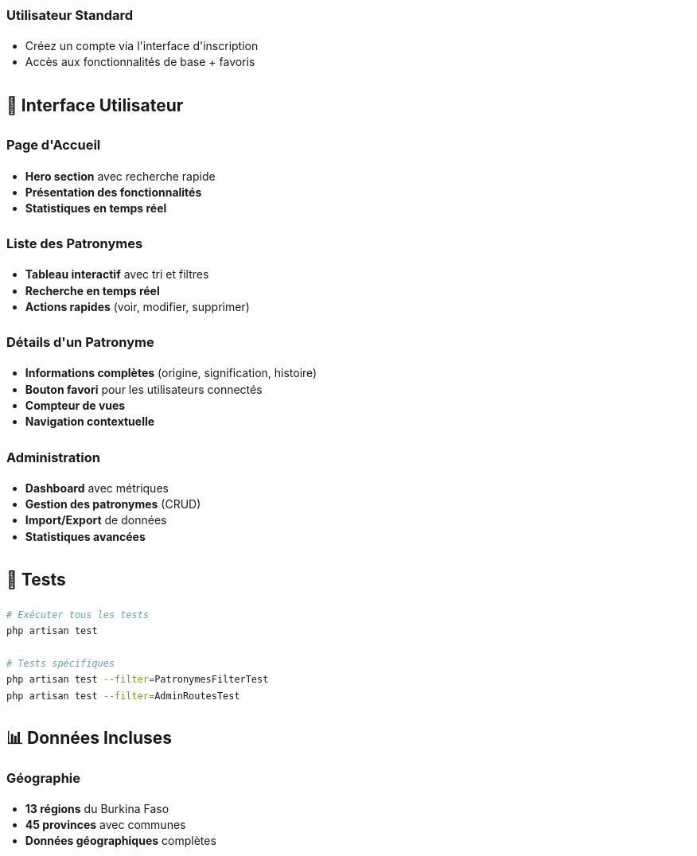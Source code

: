 ### Utilisateur Standard

-   Créez un compte via l'interface d'inscription
-   Accès aux fonctionnalités de base + favoris

## 📱 Interface Utilisateur

### Page d'Accueil

-   **Hero section** avec recherche rapide
-   **Présentation des fonctionnalités**
-   **Statistiques en temps réel**

### Liste des Patronymes

-   **Tableau interactif** avec tri et filtres
-   **Recherche en temps réel**
-   **Actions rapides** (voir, modifier, supprimer)

### Détails d'un Patronyme

-   **Informations complètes** (origine, signification, histoire)
-   **Bouton favori** pour les utilisateurs connectés
-   **Compteur de vues**
-   **Navigation contextuelle**

### Administration

-   **Dashboard** avec métriques
-   **Gestion des patronymes** (CRUD)
-   **Import/Export** de données
-   **Statistiques avancées**

## 🧪 Tests

```bash
# Exécuter tous les tests
php artisan test

# Tests spécifiques
php artisan test --filter=PatronymesFilterTest
php artisan test --filter=AdminRoutesTest
```

## 📊 Données Incluses

### Géographie

-   **13 régions** du Burkina Faso
-   **45 provinces** avec communes
-   **Données géographiques** complètes
